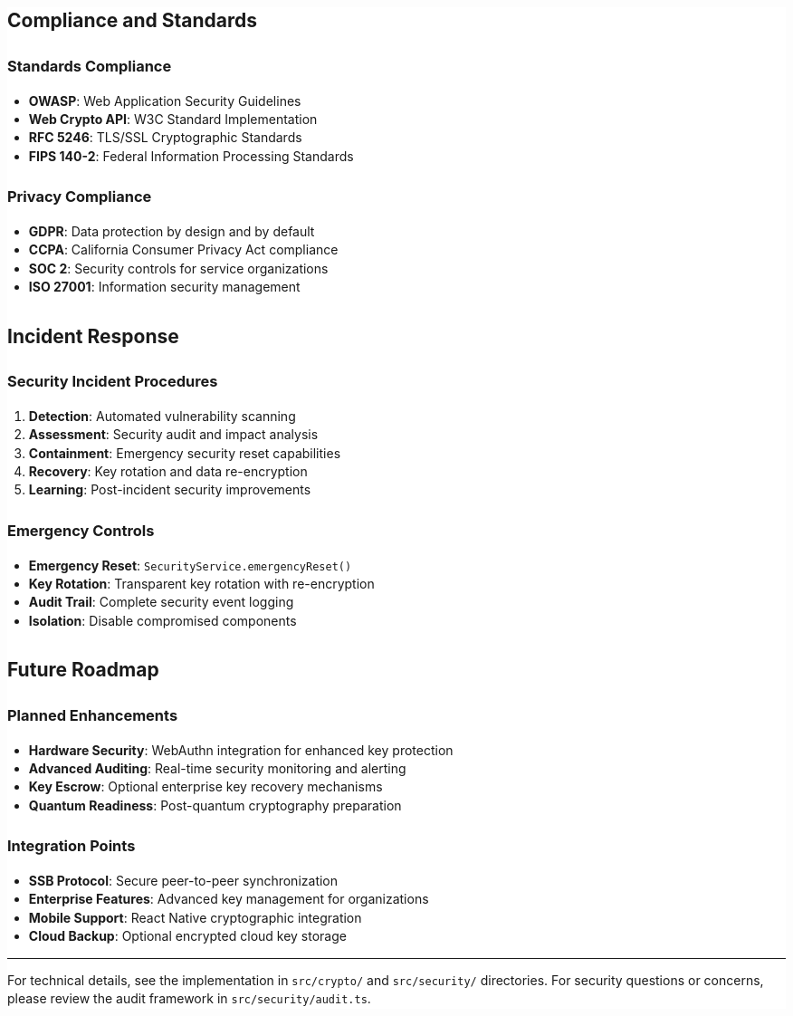 ## Compliance and Standards

### Standards Compliance
- **OWASP**: Web Application Security Guidelines
- **Web Crypto API**: W3C Standard Implementation  
- **RFC 5246**: TLS/SSL Cryptographic Standards
- **FIPS 140-2**: Federal Information Processing Standards

### Privacy Compliance
- **GDPR**: Data protection by design and by default
- **CCPA**: California Consumer Privacy Act compliance
- **SOC 2**: Security controls for service organizations
- **ISO 27001**: Information security management

## Incident Response

### Security Incident Procedures
1. **Detection**: Automated vulnerability scanning
2. **Assessment**: Security audit and impact analysis  
3. **Containment**: Emergency security reset capabilities
4. **Recovery**: Key rotation and data re-encryption
5. **Learning**: Post-incident security improvements

### Emergency Controls
- **Emergency Reset**: `SecurityService.emergencyReset()`
- **Key Rotation**: Transparent key rotation with re-encryption
- **Audit Trail**: Complete security event logging
- **Isolation**: Disable compromised components

## Future Roadmap

### Planned Enhancements
- **Hardware Security**: WebAuthn integration for enhanced key protection
- **Advanced Auditing**: Real-time security monitoring and alerting  
- **Key Escrow**: Optional enterprise key recovery mechanisms
- **Quantum Readiness**: Post-quantum cryptography preparation

### Integration Points
- **SSB Protocol**: Secure peer-to-peer synchronization
- **Enterprise Features**: Advanced key management for organizations
- **Mobile Support**: React Native cryptographic integration
- **Cloud Backup**: Optional encrypted cloud key storage

---

For technical details, see the implementation in `src/crypto/` and `src/security/` directories.
For security questions or concerns, please review the audit framework in `src/security/audit.ts`.